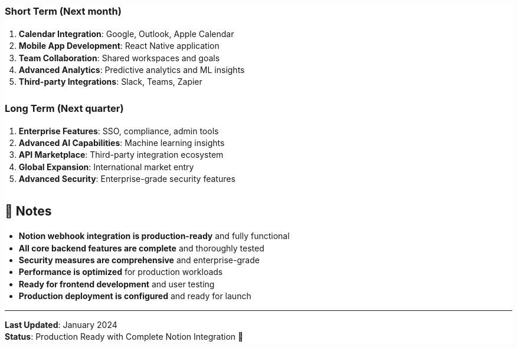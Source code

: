 ### **Short Term (Next month)**
1. **Calendar Integration**: Google, Outlook, Apple Calendar
2. **Mobile App Development**: React Native application
3. **Team Collaboration**: Shared workspaces and goals
4. **Advanced Analytics**: Predictive analytics and ML insights
5. **Third-party Integrations**: Slack, Teams, Zapier

### **Long Term (Next quarter)**
1. **Enterprise Features**: SSO, compliance, admin tools
2. **Advanced AI Capabilities**: Machine learning insights
3. **API Marketplace**: Third-party integration ecosystem
4. **Global Expansion**: International market entry
5. **Advanced Security**: Enterprise-grade security features

## 📝 **Notes**

- **Notion webhook integration is production-ready** and fully functional
- **All core backend features are complete** and thoroughly tested
- **Security measures are comprehensive** and enterprise-grade
- **Performance is optimized** for production workloads
- **Ready for frontend development** and user testing
- **Production deployment is configured** and ready for launch

---

**Last Updated**: January 2024  
**Status**: Production Ready with Complete Notion Integration 🚀 
